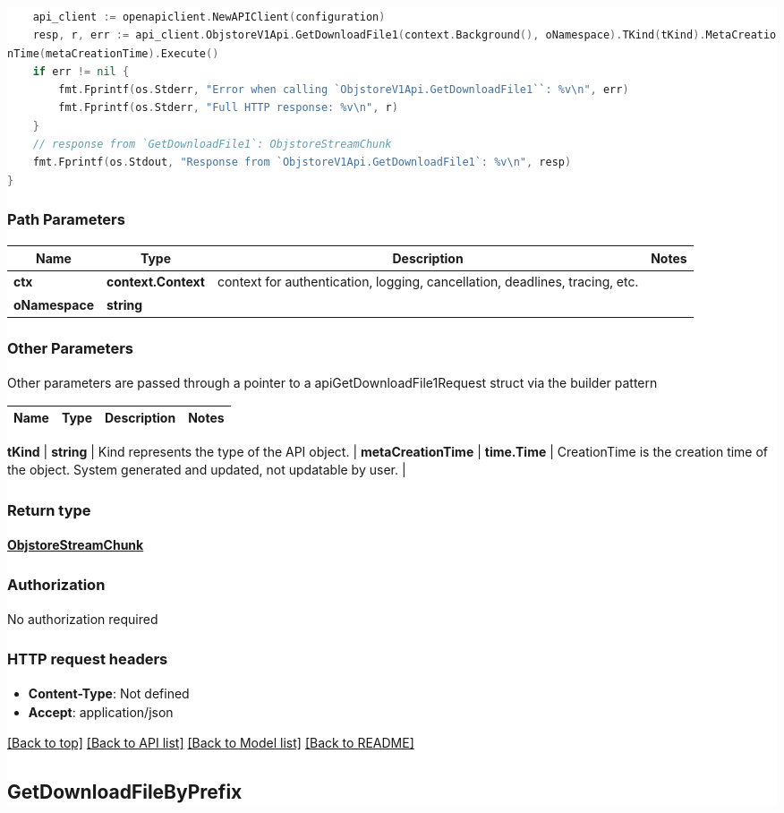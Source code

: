 ```go
    api_client := openapiclient.NewAPIClient(configuration)
    resp, r, err := api_client.ObjstoreV1Api.GetDownloadFile1(context.Background(), oNamespace).TKind(tKind).MetaCreationTime(metaCreationTime).Execute()
    if err != nil {
        fmt.Fprintf(os.Stderr, "Error when calling `ObjstoreV1Api.GetDownloadFile1``: %v\n", err)
        fmt.Fprintf(os.Stderr, "Full HTTP response: %v\n", r)
    }
    // response from `GetDownloadFile1`: ObjstoreStreamChunk
    fmt.Fprintf(os.Stdout, "Response from `ObjstoreV1Api.GetDownloadFile1`: %v\n", resp)
}
```

### Path Parameters


Name | Type | Description  | Notes
------------- | ------------- | ------------- | -------------
**ctx** | **context.Context** | context for authentication, logging, cancellation, deadlines, tracing, etc.
**oNamespace** | **string** |  | 

### Other Parameters

Other parameters are passed through a pointer to a apiGetDownloadFile1Request struct via the builder pattern


Name | Type | Description  | Notes
------------- | ------------- | ------------- | -------------

 **tKind** | **string** | Kind represents the type of the API object. | 
 **metaCreationTime** | **time.Time** | CreationTime is the creation time of the object. System generated and updated, not updatable by user. | 

### Return type

[**ObjstoreStreamChunk**](objstoreStreamChunk.md)

### Authorization

No authorization required

### HTTP request headers

- **Content-Type**: Not defined
- **Accept**: application/json

[[Back to top]](#) [[Back to API list]](../README.md#documentation-for-api-endpoints)
[[Back to Model list]](../README.md#documentation-for-models)
[[Back to README]](../README.md)


## GetDownloadFileByPrefix
